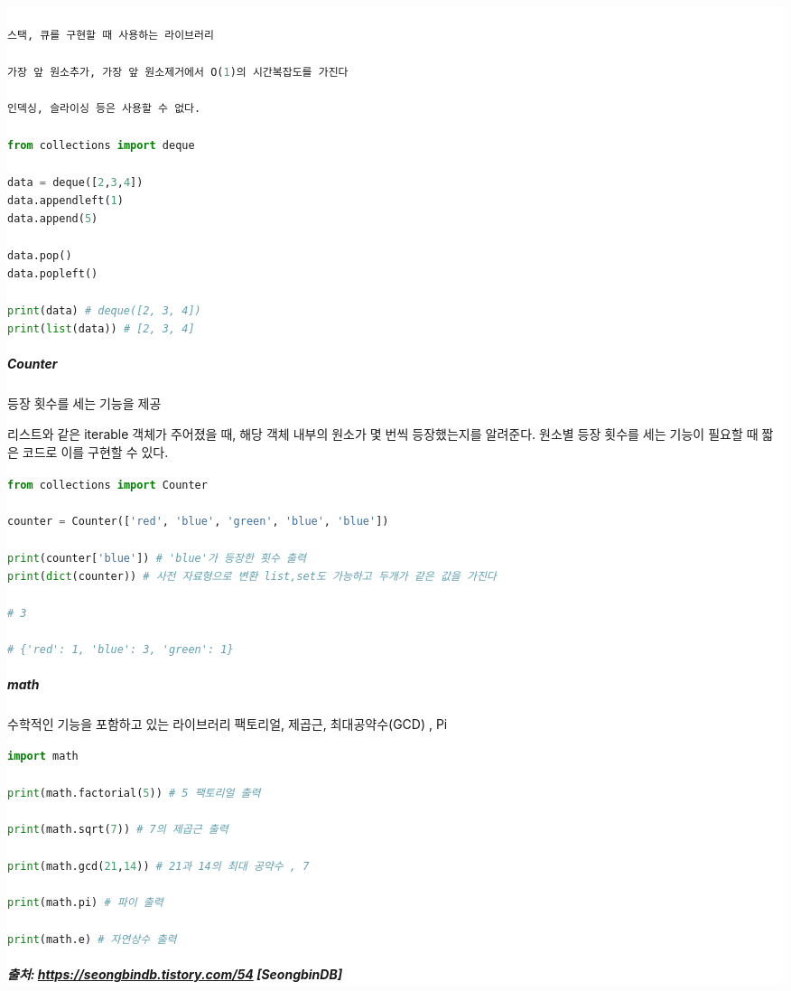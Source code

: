 ```py

스택, 큐를 구현할 때 사용하는 라이브러리

가장 앞 원소추가, 가장 앞 원소제거에서 O(1)의 시간복잡도를 가진다

인덱싱, 슬라이싱 등은 사용할 수 없다.

from collections import deque

data = deque([2,3,4])
data.appendleft(1)
data.append(5)

data.pop()
data.popleft()

print(data) # deque([2, 3, 4])
print(list(data)) # [2, 3, 4]
```
##### Counter

등장 횟수를 세는 기능을 제공

리스트와 같은 iterable 객체가 주어졌을 때, 해당 객체 내부의 원소가 몇 번씩 등장했는지를 알려준다.
원소별 등장 횟수를 세는 기능이 필요할 때 짧은 코드로 이를 구현할 수 있다.
```py
from collections import Counter

counter = Counter(['red', 'blue', 'green', 'blue', 'blue'])

print(counter['blue']) # 'blue'가 등장한 횟수 출력
print(dict(counter)) # 사전 자료형으로 변환 list,set도 가능하고 두개가 같은 값을 가진다

# 3

# {'red': 1, 'blue': 3, 'green': 1}
```
##### math

수학적인 기능을 포함하고 있는 라이브러리
팩토리얼, 제곱근, 최대공약수(GCD) , Pi
```py 
import math

print(math.factorial(5)) # 5 팩토리얼 출력

print(math.sqrt(7)) # 7의 제곱근 출력

print(math.gcd(21,14)) # 21과 14의 최대 공약수 , 7

print(math.pi) # 파이 출력

print(math.e) # 자연상수 출력
```
##### 출처: https://seongbindb.tistory.com/54 [SeongbinDB]
